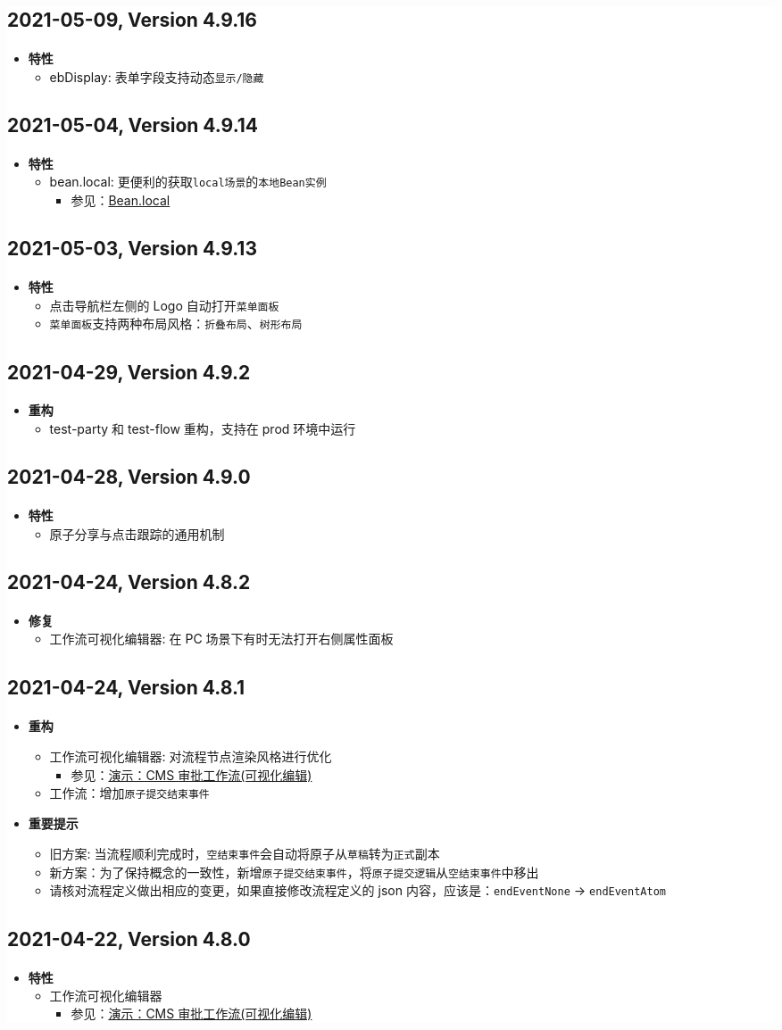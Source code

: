 ## 2021-05-09, Version 4.9.16

- **特性**
  - ebDisplay: 表单字段支持动态`显示/隐藏`

## 2021-05-04, Version 4.9.14

- **特性**
  - bean.local: 更便利的获取`local场景`的`本地Bean实例`
    - 参见：[Bean.local](https://cabloy.com/zh-cn/articles/bean-local.html)

## 2021-05-03, Version 4.9.13

- **特性**
  - 点击导航栏左侧的 Logo 自动打开`菜单面板`
  - `菜单面板`支持两种布局风格：`折叠布局`、`树形布局`

## 2021-04-29, Version 4.9.2

- **重构**
  - test-party 和 test-flow 重构，支持在 prod 环境中运行

## 2021-04-28, Version 4.9.0

- **特性**
  - 原子分享与点击跟踪的通用机制

## 2021-04-24, Version 4.8.2

- **修复**
  - 工作流可视化编辑器: 在 PC 场景下有时无法打开右侧属性面板

## 2021-04-24, Version 4.8.1

- **重构**

  - 工作流可视化编辑器: 对流程节点渲染风格进行优化
    - 参见：[演示：CMS 审批工作流(可视化编辑)](https://cabloy.com/zh-cn/articles/flowchart-demo.html)
  - 工作流：增加`原子提交结束事件`

- **重要提示**
  - 旧方案: 当流程顺利完成时，`空结束事件`会自动将原子从`草稿`转为`正式`副本
  - 新方案：为了保持概念的一致性，新增`原子提交结束事件`，将`原子提交逻辑`从`空结束事件`中移出
  - 请核对流程定义做出相应的变更，如果直接修改流程定义的 json 内容，应该是：`endEventNone` -> `endEventAtom`

## 2021-04-22, Version 4.8.0

- **特性**
  - 工作流可视化编辑器
    - 参见：[演示：CMS 审批工作流(可视化编辑)](https://cabloy.com/zh-cn/articles/flowchart-demo.html)
